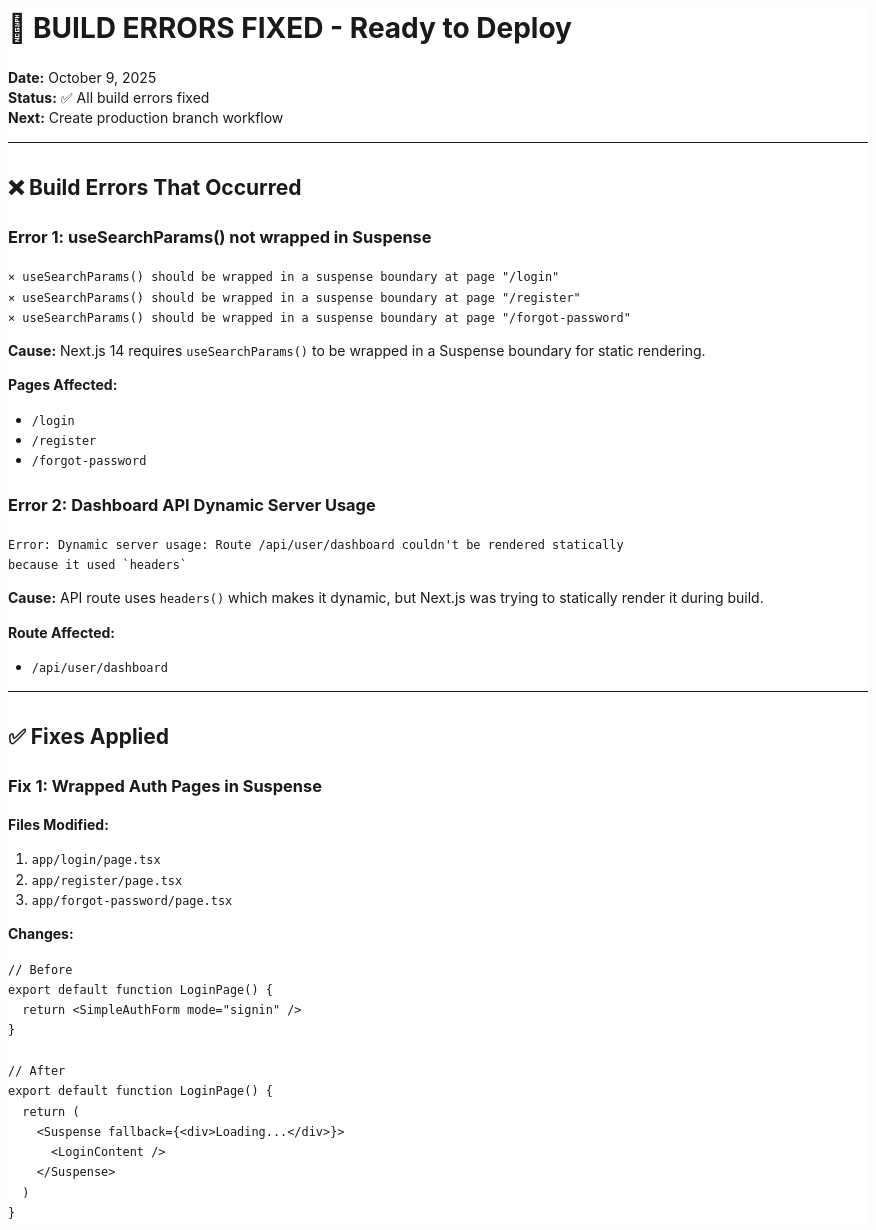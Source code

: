 # 🚨 BUILD ERRORS FIXED - Ready to Deploy

**Date:** October 9, 2025  
**Status:** ✅ All build errors fixed  
**Next:** Create production branch workflow

---

## ❌ Build Errors That Occurred

### Error 1: useSearchParams() not wrapped in Suspense

```
⨯ useSearchParams() should be wrapped in a suspense boundary at page "/login"
⨯ useSearchParams() should be wrapped in a suspense boundary at page "/register"  
⨯ useSearchParams() should be wrapped in a suspense boundary at page "/forgot-password"
```

**Cause:** Next.js 14 requires `useSearchParams()` to be wrapped in a Suspense boundary for static rendering.

**Pages Affected:**
- `/login`
- `/register`
- `/forgot-password`

### Error 2: Dashboard API Dynamic Server Usage

```
Error: Dynamic server usage: Route /api/user/dashboard couldn't be rendered statically 
because it used `headers`
```

**Cause:** API route uses `headers()` which makes it dynamic, but Next.js was trying to statically render it during build.

**Route Affected:**
- `/api/user/dashboard`

---

## ✅ Fixes Applied

### Fix 1: Wrapped Auth Pages in Suspense

**Files Modified:**
1. `app/login/page.tsx`
2. `app/register/page.tsx`
3. `app/forgot-password/page.tsx`

**Changes:**
```tsx
// Before
export default function LoginPage() {
  return <SimpleAuthForm mode="signin" />
}

// After
export default function LoginPage() {
  return (
    <Suspense fallback={<div>Loading...</div>}>
      <LoginContent />
    </Suspense>
  )
}
```
